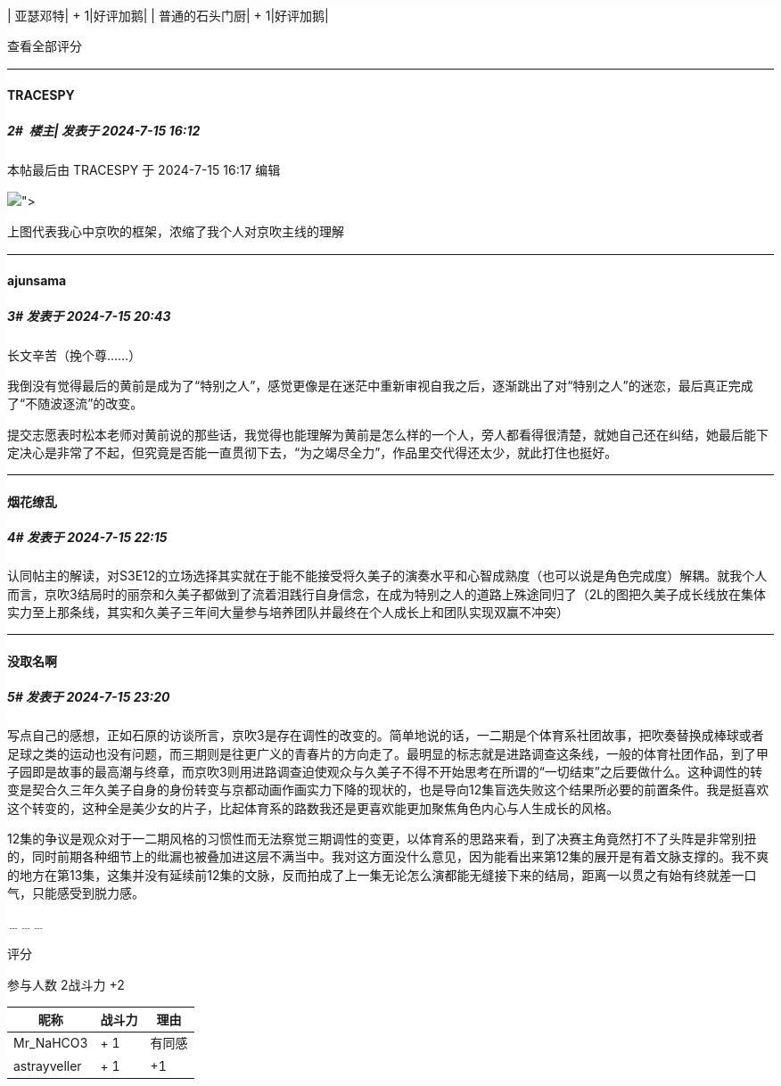 | 亚瑟邓特| + 1|好评加鹅|
| 普通的石头门厨| + 1|好评加鹅|

查看全部评分

*****

####  TRACESPY  
##### 2#         楼主| 发表于 2024-7-15 16:12

 本帖最后由 TRACESPY 于 2024-7-15 16:17 编辑 

<img src="https://p.sda1.dev/18/11d7976952b54f41d9d666f1eab9c61a/image.jpg" referrerpolicy="no-referrer">">

上图代表我心中京吹的框架，浓缩了我个人对京吹主线的理解

*****

####  ajunsama  
##### 3#       发表于 2024-7-15 20:43

长文辛苦（挽个尊……）

我倒没有觉得最后的黄前是成为了“特别之人”，感觉更像是在迷茫中重新审视自我之后，逐渐跳出了对“特别之人”的迷恋，最后真正完成了“不随波逐流”的改变。

提交志愿表时松本老师对黄前说的那些话，我觉得也能理解为黄前是怎么样的一个人，旁人都看得很清楚，就她自己还在纠结，她最后能下定决心是非常了不起，但究竟是否能一直贯彻下去，“为之竭尽全力”，作品里交代得还太少，就此打住也挺好。

*****

####  烟花缭乱  
##### 4#       发表于 2024-7-15 22:15

认同帖主的解读，对S3E12的立场选择其实就在于能不能接受将久美子的演奏水平和心智成熟度（也可以说是角色完成度）解耦。就我个人而言，京吹3结局时的丽奈和久美子都做到了流着泪践行自身信念，在成为特别之人的道路上殊途同归了（2L的图把久美子成长线放在集体实力至上那条线，其实和久美子三年间大量参与培养团队并最终在个人成长上和团队实现双赢不冲突）

*****

####  没取名啊  
##### 5#       发表于 2024-7-15 23:20

写点自己的感想，正如石原的访谈所言，京吹3是存在调性的改变的。简单地说的话，一二期是个体育系社团故事，把吹奏替换成棒球或者足球之类的运动也没有问题，而三期则是往更广义的青春片的方向走了。最明显的标志就是进路调查这条线，一般的体育社团作品，到了甲子园即是故事的最高潮与终章，而京吹3则用进路调查迫使观众与久美子不得不开始思考在所谓的“一切结束”之后要做什么。这种调性的转变是契合久三年久美子自身的身份转变与京都动画作画实力下降的现状的，也是导向12集盲选失败这个结果所必要的前置条件。我是挺喜欢这个转变的，这种全是美少女的片子，比起体育系的路数我还是更喜欢能更加聚焦角色内心与人生成长的风格。

12集的争议是观众对于一二期风格的习惯性而无法察觉三期调性的变更，以体育系的思路来看，到了决赛主角竟然打不了头阵是非常别扭的，同时前期各种细节上的纰漏也被叠加进这层不满当中。我对这方面没什么意见，因为能看出来第12集的展开是有着文脉支撑的。我不爽的地方在第13集，这集并没有延续前12集的文脉，反而拍成了上一集无论怎么演都能无缝接下来的结局，距离一以贯之有始有终就差一口气，只能感受到脱力感。

﹍﹍﹍

评分

 参与人数 2战斗力 +2

|昵称|战斗力|理由|
|----|---|---|
| Mr_NaHCO3| + 1|有同感|
| astrayveller| + 1|+1|
